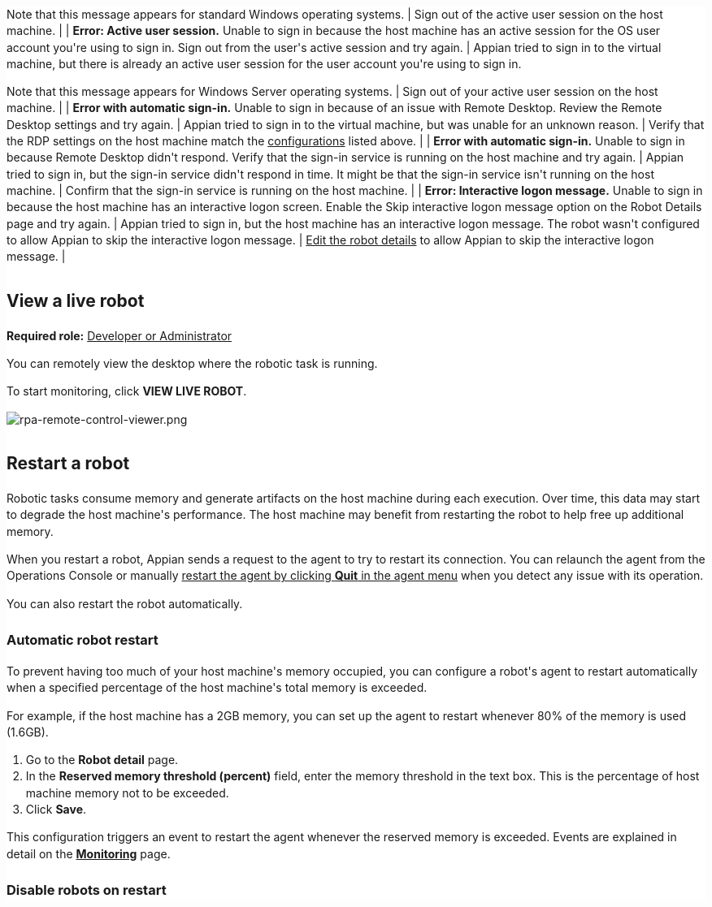 Note that this message appears for standard Windows operating systems. | Sign out of the active user session on the host machine. |
| **Error: Active user session.** Unable to sign in because the host machine has an active session for the OS user account you're using to sign in. Sign out from the user's active session and try again. | Appian tried to sign in to the virtual machine, but there is already an active user session for the user account you're using to sign in.

Note that this message appears for Windows Server operating systems. | Sign out of your active user session on the host machine. |
| **Error with automatic sign-in.** Unable to sign in because of an issue with Remote Desktop. Review the Remote Desktop settings and try again. | Appian tried to sign in to the virtual machine, but was unable for an unknown reason. | Verify that the RDP settings on the host machine match the [configurations](manage-robots-installation-config.html#configure-the-host-machine) listed above. |
| **Error with automatic sign-in.** Unable to sign in because Remote Desktop didn't respond. Verify that the sign-in service is running on the host machine and try again. | Appian tried to sign in, but the sign-in service didn't respond in time. It might be that the sign-in service isn't running on the host machine. | Confirm that the sign-in service is running on the host machine. |
| **Error: Interactive logon message.** Unable to sign in because the host machine has an interactive logon screen. Enable the Skip interactive logon message option on the Robot Details page and try again. | Appian tried to sign in, but the host machine has an interactive logon message. The robot wasn't configured to allow Appian to skip the interactive logon message. | [Edit the robot details](manage-robots-installation-config.html#allow-appian-to-sign-in) to allow Appian to skip the interactive logon message. |

## View a live robot

**Required role:** [Developer or Administrator](learn-user-settings.html#rpa-roles)

You can remotely view the desktop where the robotic task is running.

To start monitoring, click **VIEW LIVE ROBOT**.

![rpa-remote-control-viewer.png](images/rpa-remote-control-viewer.png)

## Restart a robot

Robotic tasks consume memory and generate artifacts on the host machine during each execution. Over time, this data may start to degrade the host machine's performance. The host machine may benefit from restarting the robot to help free up additional memory.

When you restart a robot, Appian sends a request to the agent to try to restart its connection. You can relaunch the agent from the Operations Console or manually [restart the agent by clicking **Quit** in the agent menu](agents.html#agent-menu) when you detect any issue with its operation.

You can also restart the robot automatically.

### Automatic robot restart

To prevent having too much of your host machine's memory occupied, you can configure a robot's agent to restart automatically when a specified percentage of the host machine's total memory is exceeded.

For example, if the host machine has a 2GB memory, you can set up the agent to restart whenever 80% of the memory is used (1.6GB).

1.  Go to the **Robot detail** page.
2.  In the **Reserved memory threshold (percent)** field, enter the memory threshold in the text box. This is the percentage of host machine memory not to be exceeded.
3.  Click **Save**.

This configuration triggers an event to restart the agent whenever the reserved memory is exceeded. Events are explained in detail on the [**Monitoring**](how-to-navigate-console.html#actions-and-events) page.

### Disable robots on restart
